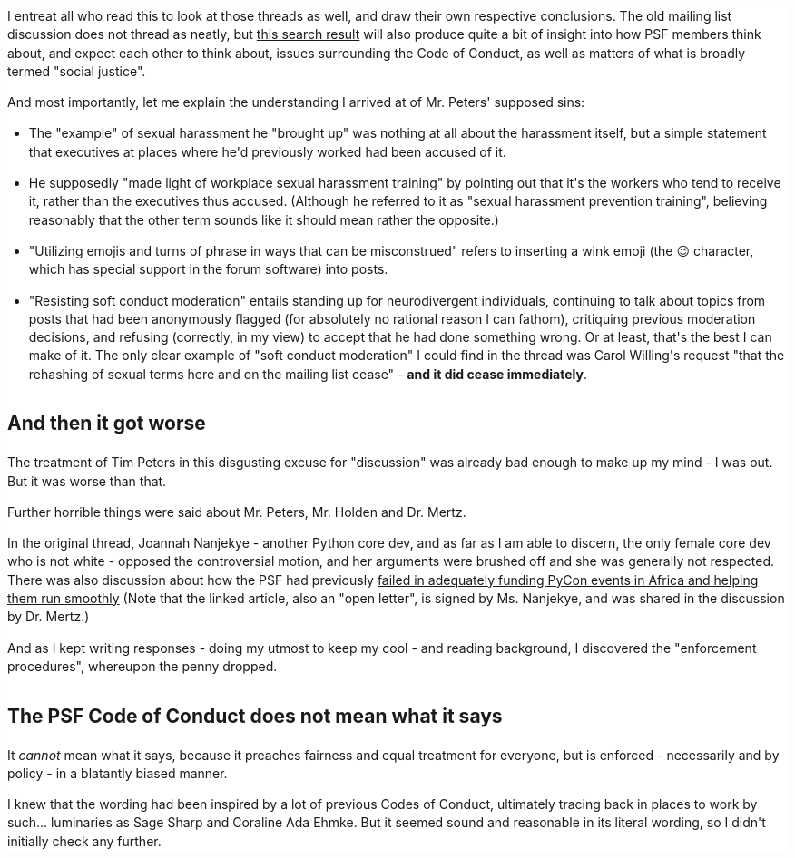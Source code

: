 I entreat all who read this to look at those threads as well, and draw their own respective conclusions. The old mailing list discussion does not thread as neatly, but [this search result](https://www.mail-archive.com/search?l=python-dev%40python.org&q=amend+pep+strunk&x=0&y=0) will also produce quite a bit of insight into how PSF members think about, and expect each other to think about, issues surrounding the Code of Conduct, as well as matters of what is broadly termed "social justice".

And most importantly, let me explain the understanding I arrived at of Mr. Peters' supposed sins:

* The "example" of sexual harassment he "brought up" was nothing at all about the harassment itself, but a simple statement that executives at places where he'd previously worked had been accused of it.

* He supposedly "made light of workplace sexual harassment training" by pointing out that it's the workers who tend to receive it, rather than the executives thus accused. (Although he referred to it as "sexual harassment prevention training", believing reasonably that the other term sounds like it should mean rather the opposite.)

* "Utilizing emojis and turns of phrase in ways that can be misconstrued" refers to inserting a wink emoji (the 😉 character, which has special support in the forum software) into posts.

* "Resisting soft conduct moderation" entails standing up for neurodivergent individuals, continuing to talk about topics from posts that had been anonymously flagged (for absolutely no rational reason I can fathom), critiquing previous moderation decisions, and refusing (correctly, in my view) to accept that he had done something wrong. Or at least, that's the best I can make of it. The only clear example of "soft conduct moderation" I could find in the thread was Carol Willing's request "that the rehashing of sexual terms here and on the mailing list cease" - **and it did cease immediately**.

## And then it got worse

The treatment of Tim Peters in this disgusting excuse for "discussion" was already bad enough to make up my mind - I was out. But it was worse than that.

Further horrible things were said about Mr. Peters, Mr. Holden and Dr. Mertz.

In the original thread, Joannah Nanjekye - another Python core dev, and as far as I am able to discern, the only female core dev who is not white - opposed the controversial motion, and her arguments were brushed off and she was generally not respected. There was also discussion about how the PSF had previously [failed in adequately funding PyCon events in Africa and helping them run smoothly](https://pythonafrica.blogspot.com/2023/12/an-open-letter-to-python-software_5.html) (Note that the linked article, also an "open letter", is signed by Ms. Nanjekye, and was shared in the discussion by Dr. Mertz.)

And as I kept writing responses - doing my utmost to keep my cool - and reading background, I discovered the "enforcement procedures", whereupon the penny dropped.

## The PSF Code of Conduct does not mean what it says

It *cannot* mean what it says, because it preaches fairness and equal treatment for everyone, but is enforced - necessarily and by policy - in a blatantly biased manner.

I knew that the wording had been inspired by a lot of previous Codes of Conduct, ultimately tracing back in places to work by such... luminaries as Sage Sharp and Coraline Ada Ehmke. But it seemed sound and reasonable in its literal wording, so I didn't initially check any further.
